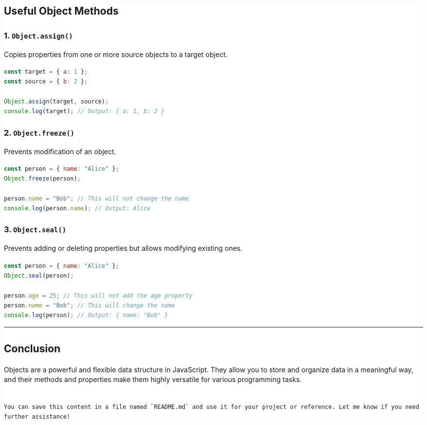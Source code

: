 
## Useful Object Methods

### 1. `Object.assign()`
Copies properties from one or more source objects to a target object.

```javascript
const target = { a: 1 };
const source = { b: 2 };

Object.assign(target, source);
console.log(target); // Output: { a: 1, b: 2 }
```

### 2. `Object.freeze()`
Prevents modification of an object.

```javascript
const person = { name: "Alice" };
Object.freeze(person);

person.name = "Bob"; // This will not change the name
console.log(person.name); // Output: Alice
```

### 3. `Object.seal()`
Prevents adding or deleting properties but allows modifying existing ones.

```javascript
const person = { name: "Alice" };
Object.seal(person);

person.age = 25; // This will not add the age property
person.name = "Bob"; // This will change the name
console.log(person); // Output: { name: "Bob" }
```

---

## Conclusion

Objects are a powerful and flexible data structure in JavaScript. They allow you to store and organize data in a meaningful way, and their methods and properties make them highly versatile for various programming tasks.
```

You can save this content in a file named `README.md` and use it for your project or reference. Let me know if you need further assistance!